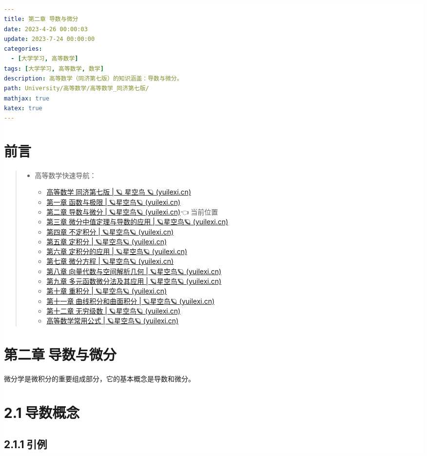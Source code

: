 ```yaml
---
title: 第二章 导数与微分
date: 2023-4-26 00:00:03
update: 2023-7-24 00:00:00
categories:
  - [大学学习, 高等数学]
tags: [大学学习, 高等数学, 数学]
description: 高等数学（同济第七版）的知识涵盖：导数与微分。
path: University/高等数学/高等数学_同济第七版/
mathjax: true
katex: true
---
```


# 前言

> - 高等数学快速导航：
>
>     - [高等数学 同济第七版 | 🪐 星空鸟 🪐 (yuilexi.cn)](https://blog.yuilexi.cn/2023/05/13/大学学习/高等数学/高等数学_同济第七版/)
>     - [第一章 函数与极限 | 🪐星空鸟🪐 (yuilexi.cn)](https://blog.yuilexi.cn/2023/04/26/大学学习/高等数学/高等数学_第一章/)
>     - [第二章 导数与微分 | 🪐星空鸟🪐 (yuilexi.cn)](https://blog.yuilexi.cn/2023/04/26/大学学习/高等数学/高等数学_第二章/)👈 当前位置
>     - [第三章 微分中值定理与导数的应用 | 🪐星空鸟🪐 (yuilexi.cn)](https://blog.yuilexi.cn/2023/04/26/大学学习/高等数学/高等数学_第三章/)
>     - [第四章 不定积分 | 🪐星空鸟🪐 (yuilexi.cn)](https://blog.yuilexi.cn/2023/04/26/大学学习/高等数学/高等数学_第四章/)
>     - [第五章 定积分 | 🪐星空鸟🪐 (yuilexi.cn)](https://blog.yuilexi.cn/2023/04/26/大学学习/高等数学/高等数学_第五章/)
>     - [第六章 定积分的应用 | 🪐星空鸟🪐 (yuilexi.cn)](https://blog.yuilexi.cn/2023/04/26/大学学习/高等数学/高等数学_第六章/)
>     - [第七章 微分方程 | 🪐星空鸟🪐 (yuilexi.cn)](https://blog.yuilexi.cn/2023/04/26/大学学习/高等数学/高等数学_第七章/)
>     - [第八章 向量代数与空间解析几何 | 🪐星空鸟🪐 (yuilexi.cn)](https://blog.yuilexi.cn/2023/04/26/大学学习/高等数学/高等数学_第八章/)
>     - [第九章 多元函数微分法及其应用 | 🪐星空鸟🪐 (yuilexi.cn)](https://blog.yuilexi.cn/2023/04/26/大学学习/高等数学/高等数学_第九章/)
>     - [第十章 重积分 | 🪐星空鸟🪐 (yuilexi.cn)](https://blog.yuilexi.cn/2023/04/26/大学学习/高等数学/高等数学_第十章/)
>     - [第十一章 曲线积分和曲面积分 | 🪐星空鸟🪐 (yuilexi.cn)](https://blog.yuilexi.cn/2023/04/26/大学学习/高等数学/高等数学_第十一章/)
>     - [第十二章 无穷级数 | 🪐星空鸟🪐 (yuilexi.cn)](https://blog.yuilexi.cn/2023/04/26/大学学习/高等数学/高等数学_第十二章/)
>     - [高等数学常用公式 | 🪐星空鸟🪐 (yuilexi.cn)](https://blog.yuilexi.cn/2023/04/26/大学学习/高等数学/高等数学常用公式/)

# 第二章 导数与微分

微分学是微积分的重要组成部分，它的基本概念是导数和微分。

# 2.1 导数概念

## 2.1.1 引例
